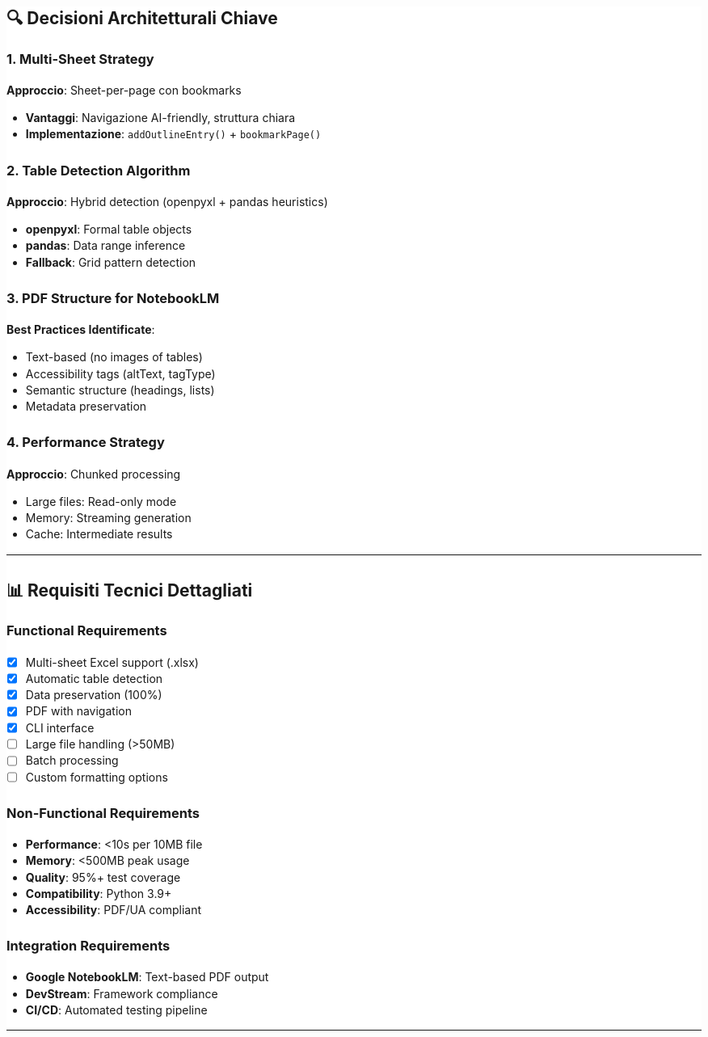 ## 🔍 Decisioni Architetturali Chiave

### 1. Multi-Sheet Strategy
**Approccio**: Sheet-per-page con bookmarks
- **Vantaggi**: Navigazione AI-friendly, struttura chiara
- **Implementazione**: `addOutlineEntry()` + `bookmarkPage()`

### 2. Table Detection Algorithm
**Approccio**: Hybrid detection (openpyxl + pandas heuristics)
- **openpyxl**: Formal table objects
- **pandas**: Data range inference
- **Fallback**: Grid pattern detection

### 3. PDF Structure for NotebookLM
**Best Practices Identificate**:
- Text-based (no images of tables)
- Accessibility tags (altText, tagType)
- Semantic structure (headings, lists)
- Metadata preservation

### 4. Performance Strategy
**Approccio**: Chunked processing
- Large files: Read-only mode
- Memory: Streaming generation
- Cache: Intermediate results

---

## 📊 Requisiti Tecnici Dettagliati

### Functional Requirements
- [x] Multi-sheet Excel support (.xlsx)
- [x] Automatic table detection
- [x] Data preservation (100%)
- [x] PDF with navigation
- [x] CLI interface
- [ ] Large file handling (>50MB)
- [ ] Batch processing
- [ ] Custom formatting options

### Non-Functional Requirements
- **Performance**: <10s per 10MB file
- **Memory**: <500MB peak usage
- **Quality**: 95%+ test coverage
- **Compatibility**: Python 3.9+
- **Accessibility**: PDF/UA compliant

### Integration Requirements
- **Google NotebookLM**: Text-based PDF output
- **DevStream**: Framework compliance
- **CI/CD**: Automated testing pipeline

---